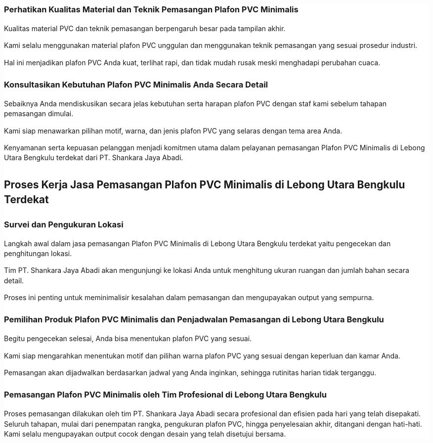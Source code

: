 ### Perhatikan Kualitas Material dan Teknik Pemasangan Plafon PVC Minimalis

Kualitas material PVC dan teknik pemasangan berpengaruh besar pada tampilan akhir.

Kami selalu menggunakan material plafon PVC unggulan dan menggunakan teknik pemasangan yang sesuai prosedur industri.

Hal ini menjadikan plafon PVC Anda kuat, terlihat rapi, dan tidak mudah rusak meski menghadapi perubahan cuaca.

### Konsultasikan Kebutuhan Plafon PVC Minimalis Anda Secara Detail

Sebaiknya Anda mendiskusikan secara jelas kebutuhan serta harapan plafon PVC dengan staf kami sebelum tahapan pemasangan dimulai.

Kami siap menawarkan pilihan motif, warna, dan jenis plafon PVC yang selaras dengan tema area Anda.

Kenyamanan serta kepuasan pelanggan menjadi komitmen utama dalam pelayanan pemasangan Plafon PVC Minimalis di Lebong Utara Bengkulu terdekat dari PT. Shankara Jaya Abadi.

## Proses Kerja Jasa Pemasangan Plafon PVC Minimalis di Lebong Utara Bengkulu Terdekat

### Survei dan Pengukuran Lokasi

Langkah awal dalam jasa pemasangan Plafon PVC Minimalis di Lebong Utara Bengkulu terdekat yaitu pengecekan dan penghitungan lokasi.

Tim PT. Shankara Jaya Abadi akan mengunjungi ke lokasi Anda untuk menghitung ukuran ruangan dan jumlah bahan secara detail.

Proses ini penting untuk meminimalisir kesalahan dalam pemasangan dan mengupayakan output yang sempurna.

### Pemilihan Produk Plafon PVC Minimalis dan Penjadwalan Pemasangan di Lebong Utara Bengkulu

Begitu pengecekan selesai, Anda bisa menentukan plafon PVC yang sesuai.

Kami siap mengarahkan menentukan motif dan pilihan warna plafon PVC yang sesuai dengan keperluan dan kamar Anda.

Pemasangan akan dijadwalkan berdasarkan jadwal yang Anda inginkan, sehingga rutinitas harian tidak terganggu.

### Pemasangan Plafon PVC Minimalis oleh Tim Profesional di Lebong Utara Bengkulu

Proses pemasangan dilakukan oleh tim PT. Shankara Jaya Abadi secara profesional dan efisien pada hari yang telah disepakati. Seluruh tahapan, mulai dari penempatan rangka, pengukuran plafon PVC, hingga penyelesaian akhir, ditangani dengan hati-hati. Kami selalu mengupayakan output cocok dengan desain yang telah disetujui bersama.
